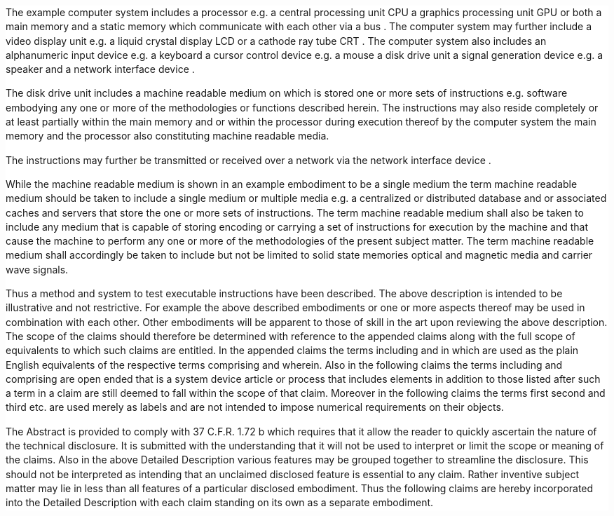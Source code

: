The example computer system includes a processor e.g. a central processing unit CPU a graphics processing unit GPU or both a main memory and a static memory which communicate with each other via a bus . The computer system may further include a video display unit e.g. a liquid crystal display LCD or a cathode ray tube CRT . The computer system also includes an alphanumeric input device e.g. a keyboard a cursor control device e.g. a mouse a disk drive unit a signal generation device e.g. a speaker and a network interface device .

The disk drive unit includes a machine readable medium on which is stored one or more sets of instructions e.g. software embodying any one or more of the methodologies or functions described herein. The instructions may also reside completely or at least partially within the main memory and or within the processor during execution thereof by the computer system the main memory and the processor also constituting machine readable media.

The instructions may further be transmitted or received over a network via the network interface device .

While the machine readable medium is shown in an example embodiment to be a single medium the term machine readable medium should be taken to include a single medium or multiple media e.g. a centralized or distributed database and or associated caches and servers that store the one or more sets of instructions. The term machine readable medium shall also be taken to include any medium that is capable of storing encoding or carrying a set of instructions for execution by the machine and that cause the machine to perform any one or more of the methodologies of the present subject matter. The term machine readable medium shall accordingly be taken to include but not be limited to solid state memories optical and magnetic media and carrier wave signals.

Thus a method and system to test executable instructions have been described. The above description is intended to be illustrative and not restrictive. For example the above described embodiments or one or more aspects thereof may be used in combination with each other. Other embodiments will be apparent to those of skill in the art upon reviewing the above description. The scope of the claims should therefore be determined with reference to the appended claims along with the full scope of equivalents to which such claims are entitled. In the appended claims the terms including and in which are used as the plain English equivalents of the respective terms comprising and wherein. Also in the following claims the terms including and comprising are open ended that is a system device article or process that includes elements in addition to those listed after such a term in a claim are still deemed to fall within the scope of that claim. Moreover in the following claims the terms first second and third etc. are used merely as labels and are not intended to impose numerical requirements on their objects.

The Abstract is provided to comply with 37 C.F.R. 1.72 b which requires that it allow the reader to quickly ascertain the nature of the technical disclosure. It is submitted with the understanding that it will not be used to interpret or limit the scope or meaning of the claims. Also in the above Detailed Description various features may be grouped together to streamline the disclosure. This should not be interpreted as intending that an unclaimed disclosed feature is essential to any claim. Rather inventive subject matter may lie in less than all features of a particular disclosed embodiment. Thus the following claims are hereby incorporated into the Detailed Description with each claim standing on its own as a separate embodiment.

